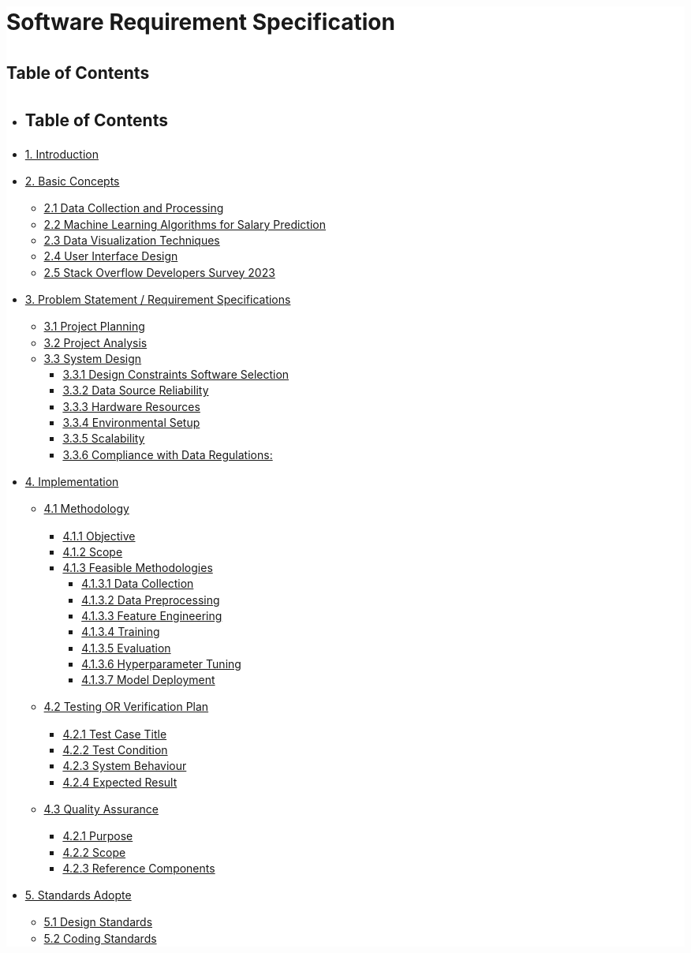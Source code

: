 # Software Requirement Specification

## Table of Contents
-  ## Table of Contents
- [1. Introduction](#1-Introduction)

- [2. Basic Concepts](#2-Basic-Concepts)
    -  [2.1 Data Collection and Processing](#21-Data-Collection-and-Processing)
    -  [2.2 Machine Learning Algorithms for Salary Prediction](#22-Machine-Learning-Algorithms-for-Salary-Prediction)
    -  [2.3 Data Visualization Techniques](#23-Data-Visualization-Techniques)
    -  [2.4 User Interface Design](#24-User-Interface-Design)
    -  [2.5 Stack Overflow Developers Survey 2023](#25-Stack-Overflow-Developers-Survey-2023)
    
-  [3. Problem Statement / Requirement Specifications](#3-Problem-Statement-/-Requirement-Specifications)
    -  [3.1 Project Planning](#3-Project-Planning)
    -  [3.2 Project Analysis](#3-Project-Analysis)
    -  [3.3 System Design](#3-System-Design)
        -  [3.3.1 Design Constraints Software Selection](#31-Design-Constraints-Software-Selection:)
        -  [3.3.2 Data Source Reliability](#32-Data-Source-Reliability:)
        -  [3.3.3 Hardware Resources](#33-Hardware-Resources:)
        -  [3.3.4 Environmental Setup](#34-Environmental-Setup:)
        -  [3.3.5 Scalability](#35-Scalability)
        -  [3.3.6 Compliance with Data Regulations:](#36-Compliance-with-Data-Regulations:)

-   [4. Implementation](#4-Implementation)
    -  [4.1 Methodology](#4-Methodology)
        -  [4.1.1 Objective](#4-Objective)
        -  [4.1.2 Scope](#4-Scope)
        -  [4.1.3 Feasible Methodologies](#4-Feasible-Methodologies)
            - [4.1.3.1 Data Collection](#4-Data-Collection)
            - [4.1.3.2 Data Preprocessing](#4-Data-Preprocessing)
            - [4.1.3.3 Feature Engineering](#4-Feature-Engineering)
            - [4.1.3.4 Training](#4-Training)
            - [4.1.3.5 Evaluation](#4-Evaluation)
            - [4.1.3.6 Hyperparameter Tuning](#4-Hyperparameter-Tuning)
            - [4.1.3.7 Model Deployment](#4-Model-Deployment)

    - [4.2 Testing OR Verification Plan](#4-Testing-OR-Verification-Plan)
       - [4.2.1 Test Case Title](#41-Test-Case-Title)
       - [4.2.2 Test Condition](#42-Test-Condition)
       - [4.2.3 System Behaviour](#43-Test-Case-Title)
       - [4.2.4 Expected Result](#44-Test-Case-Title)

    - [4.3 Quality Assurance](#4-Quality-Assurance)
       - [4.2.1 Purpose](#41-Purpose)
       - [4.2.2 Scope](#42-Scope)
       - [4.2.3 Reference Components](#43-Reference-Components)
      
-  [5. Standards Adopte](#5-Standards-Adopte)
    -  [5.1 Design Standards](#5-Design-Standards)
    -  [5.2 Coding Standards](#5-Coding-Standards)
